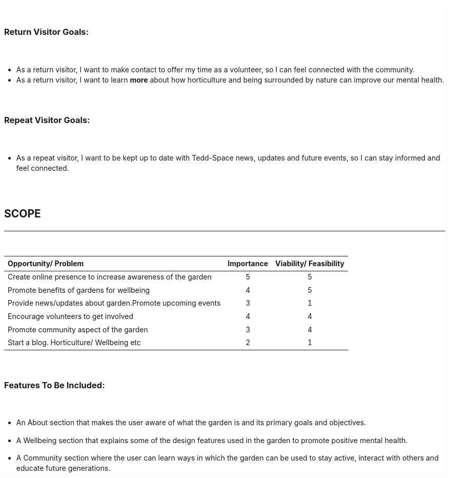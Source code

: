 <br>

### Return Visitor Goals:

<br>

* As a return visitor, I want to make contact to offer my time as a volunteer, so I can feel connected with the community.
* As a return visitor, I want to learn **more** about how horticulture and being surrounded by nature can improve our mental health.

<br>

### Repeat Visitor Goals:

<br>

* As a repeat visitor, I want to be kept up to date with Tedd-Space news, updates and future events, so I can stay informed and feel connected.

<br>

## **SCOPE**
___

<br>

| Opportunity/ Problem                                       | Importance | Viability/ Feasibility |
| :--------------------------------------------------------- | :--------: | :--------------------: |                         
| Create online presence to increase awareness of the garden | 5          | 5                      |
| Promote benefits of gardens for wellbeing                  | 4          | 5                      |      
| Provide news/updates about garden.Promote upcoming events  | 3          | 1                      | 
| Encourage volunteers to get involved                       | 4          | 4                      |
| Promote community aspect of the garden                     | 3          | 4                      |
| Start a blog. Horticulture/ Wellbeing etc                  | 2          | 1                      |



<br>



### **Features To Be Included:**

<br>

* An About section that makes the user aware of what the garden is and its primary goals and objectives.

* A Wellbeing section that explains some of the design features used in the garden to promote positive mental health.

* A Community section where the user can learn ways in which the garden can be used to stay active, interact with others and educate future generations.
